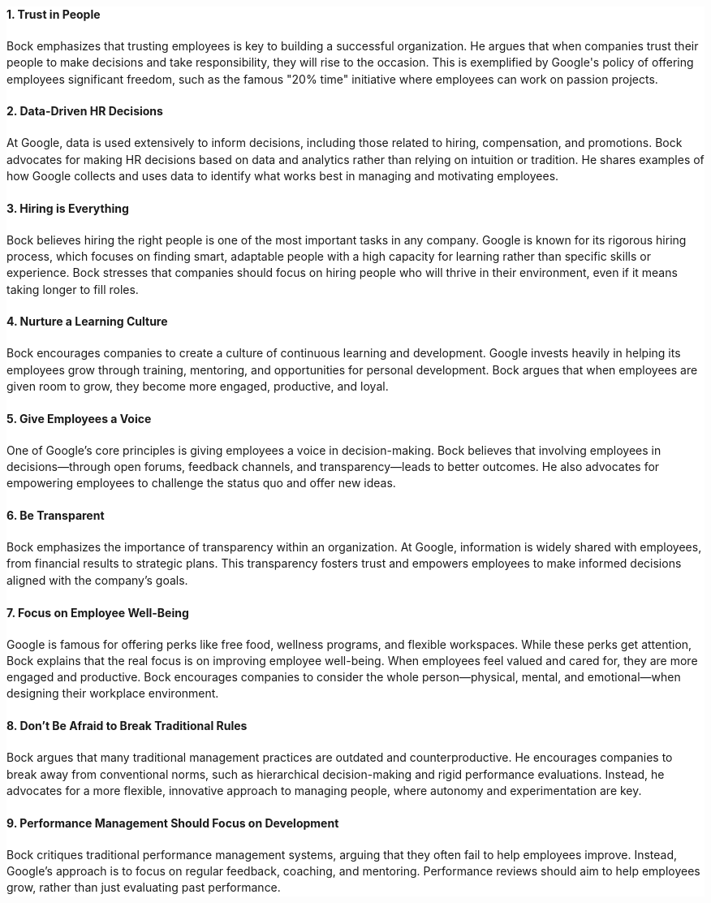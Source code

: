 #### 1. **Trust in People**
Bock emphasizes that trusting employees is key to building a successful organization. He argues that when companies trust their people to make decisions and take responsibility, they will rise to the occasion. This is exemplified by Google's policy of offering employees significant freedom, such as the famous "20% time" initiative where employees can work on passion projects.

#### 2. **Data-Driven HR Decisions**
At Google, data is used extensively to inform decisions, including those related to hiring, compensation, and promotions. Bock advocates for making HR decisions based on data and analytics rather than relying on intuition or tradition. He shares examples of how Google collects and uses data to identify what works best in managing and motivating employees.

#### 3. **Hiring is Everything**
Bock believes hiring the right people is one of the most important tasks in any company. Google is known for its rigorous hiring process, which focuses on finding smart, adaptable people with a high capacity for learning rather than specific skills or experience. Bock stresses that companies should focus on hiring people who will thrive in their environment, even if it means taking longer to fill roles.

#### 4. **Nurture a Learning Culture**
Bock encourages companies to create a culture of continuous learning and development. Google invests heavily in helping its employees grow through training, mentoring, and opportunities for personal development. Bock argues that when employees are given room to grow, they become more engaged, productive, and loyal.

#### 5. **Give Employees a Voice**
One of Google’s core principles is giving employees a voice in decision-making. Bock believes that involving employees in decisions—through open forums, feedback channels, and transparency—leads to better outcomes. He also advocates for empowering employees to challenge the status quo and offer new ideas.

#### 6. **Be Transparent**
Bock emphasizes the importance of transparency within an organization. At Google, information is widely shared with employees, from financial results to strategic plans. This transparency fosters trust and empowers employees to make informed decisions aligned with the company’s goals.

#### 7. **Focus on Employee Well-Being**
Google is famous for offering perks like free food, wellness programs, and flexible workspaces. While these perks get attention, Bock explains that the real focus is on improving employee well-being. When employees feel valued and cared for, they are more engaged and productive. Bock encourages companies to consider the whole person—physical, mental, and emotional—when designing their workplace environment.

#### 8. **Don’t Be Afraid to Break Traditional Rules**
Bock argues that many traditional management practices are outdated and counterproductive. He encourages companies to break away from conventional norms, such as hierarchical decision-making and rigid performance evaluations. Instead, he advocates for a more flexible, innovative approach to managing people, where autonomy and experimentation are key.

#### 9. **Performance Management Should Focus on Development**
Bock critiques traditional performance management systems, arguing that they often fail to help employees improve. Instead, Google’s approach is to focus on regular feedback, coaching, and mentoring. Performance reviews should aim to help employees grow, rather than just evaluating past performance.
